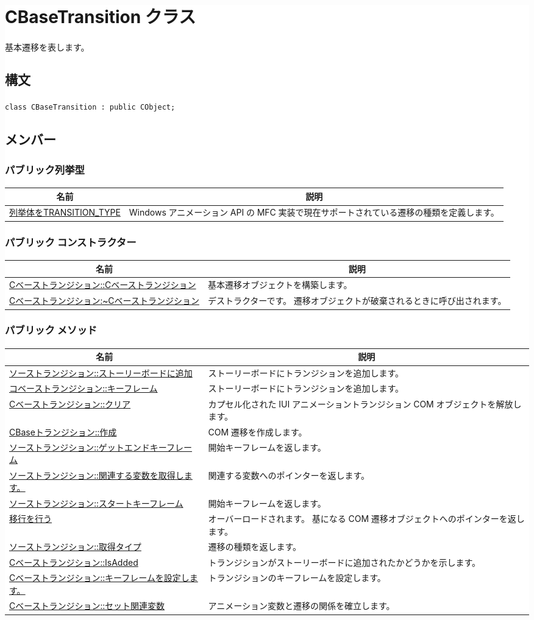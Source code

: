 # <a name="cbasetransition-class"></a>CBaseTransition クラス

基本遷移を表します。

## <a name="syntax"></a>構文

```
class CBaseTransition : public CObject;
```

## <a name="members"></a>メンバー

### <a name="public-enumerations"></a>パブリック列挙型

|名前|説明|
|----------|-----------------|
|[列挙体をTRANSITION_TYPE](#transition_type_enumeration)|Windows アニメーション API の MFC 実装で現在サポートされている遷移の種類を定義します。|

### <a name="public-constructors"></a>パブリック コンストラクター

|名前|説明|
|----------|-----------------|
|[Cベーストランジション::Cベーストランジション](#cbasetransition)|基本遷移オブジェクトを構築します。|
|[Cベーストランジション:~Cベーストランジション](#_dtorcbasetransition)|デストラクターです。 遷移オブジェクトが破棄されるときに呼び出されます。|

### <a name="public-methods"></a>パブリック メソッド

|名前|説明|
|----------|-----------------|
|[ソーストランジション::ストーリーボードに追加](#addtostoryboard)|ストーリーボードにトランジションを追加します。|
|[コベーストランジション::キーフレーム](#addtostoryboardatkeyframes)|ストーリーボードにトランジションを追加します。|
|[Cベーストランジション::クリア](#clear)|カプセル化された IUI アニメーショントランジション COM オブジェクトを解放します。|
|[CBaseトランジション::作成](#create)|COM 遷移を作成します。|
|[ソーストランジション::ゲットエンドキーフレーム](#getendkeyframe)|開始キーフレームを返します。|
|[ソーストランジション::関連する変数を取得します。](#getrelatedvariable)|関連する変数へのポインターを返します。|
|[ソーストランジション::スタートキーフレーム](#getstartkeyframe)|開始キーフレームを返します。|
|[移行を行う](#gettransition)|オーバーロードされます。 基になる COM 遷移オブジェクトへのポインターを返します。|
|[ソーストランジション::取得タイプ](#gettype)|遷移の種類を返します。|
|[Cベーストランジション::IsAdded](#isadded)|トランジションがストーリーボードに追加されたかどうかを示します。|
|[Cベーストランジション::キーフレームを設定します。](#setkeyframes)|トランジションのキーフレームを設定します。|
|[Cベーストランジション::セット関連変数](#setrelatedvariable)|アニメーション変数と遷移の関係を確立します。|
